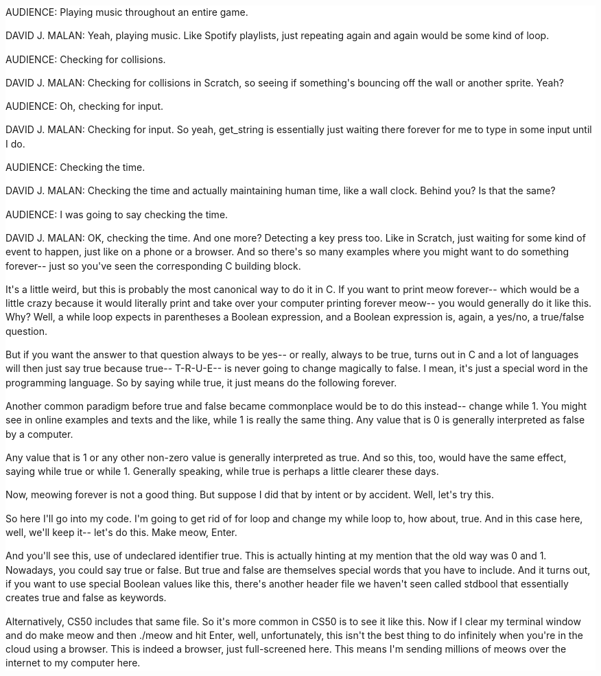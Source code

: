 AUDIENCE: Playing music throughout an entire game. 

DAVID J. MALAN: Yeah, playing music. Like Spotify playlists, just repeating again and again would be some kind of loop. 

AUDIENCE: Checking for collisions. 

DAVID J. MALAN: Checking for collisions in Scratch, so seeing if something's bouncing off the wall or another sprite. Yeah? 

AUDIENCE: Oh, checking for input. 

DAVID J. MALAN: Checking for input. So yeah, get_string is essentially just waiting there forever for me to type in some input until I do. 

AUDIENCE: Checking the time. 

DAVID J. MALAN: Checking the time and actually maintaining human time, like a wall clock. Behind you? Is that the same? 

AUDIENCE: I was going to say checking the time. 

DAVID J. MALAN: OK, checking the time. And one more? Detecting a key press too. Like in Scratch, just waiting for some kind of event to happen, just like on a phone or a browser. And so there's so many examples where you might want to do something forever-- just so you've seen the corresponding C building block. 

It's a little weird, but this is probably the most canonical way to do it in C. If you want to print meow forever-- which would be a little crazy because it would literally print and take over your computer printing forever meow-- you would generally do it like this. Why? Well, a while loop expects in parentheses a Boolean expression, and a Boolean expression is, again, a yes/no, a true/false question. 

But if you want the answer to that question always to be yes-- or really, always to be true, turns out in C and a lot of languages will then just say true because true-- T-R-U-E-- is never going to change magically to false. I mean, it's just a special word in the programming language. So by saying while true, it just means do the following forever. 

Another common paradigm before true and false became commonplace would be to do this instead-- change while 1. You might see in online examples and texts and the like, while 1 is really the same thing. Any value that is 0 is generally interpreted as false by a computer. 

Any value that is 1 or any other non-zero value is generally interpreted as true. And so this, too, would have the same effect, saying while true or while 1. Generally speaking, while true is perhaps a little clearer these days. 

Now, meowing forever is not a good thing. But suppose I did that by intent or by accident. Well, let's try this. 

So here I'll go into my code. I'm going to get rid of for loop and change my while loop to, how about, true. And in this case here, well, we'll keep it-- let's do this. Make meow, Enter. 

And you'll see this, use of undeclared identifier true. This is actually hinting at my mention that the old way was 0 and 1. Nowadays, you could say true or false. But true and false are themselves special words that you have to include. And it turns out, if you want to use special Boolean values like this, there's another header file we haven't seen called stdbool that essentially creates true and false as keywords. 

Alternatively, CS50 includes that same file. So it's more common in CS50 is to see it like this. Now if I clear my terminal window and do make meow and then ./meow and hit Enter, well, unfortunately, this isn't the best thing to do infinitely when you're in the cloud using a browser. This is indeed a browser, just full-screened here. This means I'm sending millions of meows over the internet to my computer here. 
